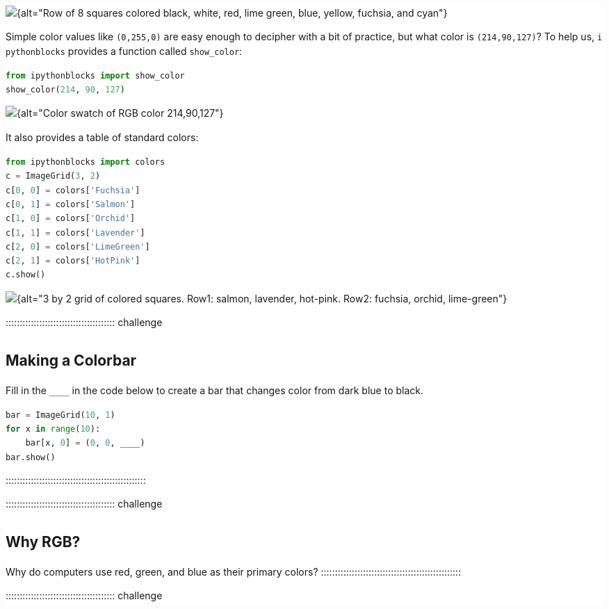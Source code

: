![](fig/grid-02.png){alt="Row of 8 squares colored black, white, red, lime green, blue, yellow, fuchsia, and cyan"}

Simple color values like `(0,255,0)` are easy enough to decipher with a bit of practice,
but what color is `(214,90,127)`?
To help us,
`ipythonblocks` provides a function called `show_color`:

```python
from ipythonblocks import show_color
show_color(214, 90, 127)
```


![](fig/ipythonblocks_show_color_example.png){alt="Color swatch of RGB color 214,90,127"}

It also provides a table of standard colors:

```python
from ipythonblocks import colors
c = ImageGrid(3, 2)
c[0, 0] = colors['Fuchsia']
c[0, 1] = colors['Salmon']
c[1, 0] = colors['Orchid']
c[1, 1] = colors['Lavender']
c[2, 0] = colors['LimeGreen']
c[2, 1] = colors['HotPink']
c.show()
```


![](fig/grid-03.png){alt="3 by 2 grid of colored squares. Row1: salmon, lavender, hot-pink. Row2: fuchsia, orchid, lime-green"}

:::::::::::::::::::::::::::::::::::::::  challenge

## Making a Colorbar

Fill in the `____` in the code below to create a bar that changes color from dark blue to black.

```python
bar = ImageGrid(10, 1)
for x in range(10):
    bar[x, 0] = (0, 0, ____)
bar.show()
```

::::::::::::::::::::::::::::::::::::::::::::::::::

:::::::::::::::::::::::::::::::::::::::  challenge

## Why RGB?

Why do computers use red, green, and blue as their primary colors?
::::::::::::::::::::::::::::::::::::::::::::::::::

:::::::::::::::::::::::::::::::::::::::  challenge

